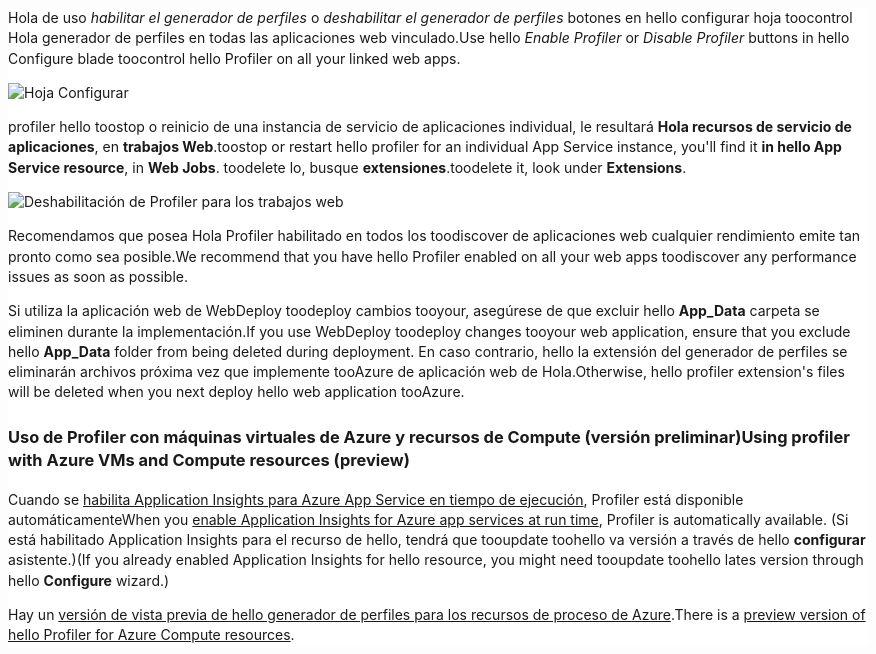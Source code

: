 <span data-ttu-id="6f01e-124">Hola de uso *habilitar el generador de perfiles* o *deshabilitar el generador de perfiles* botones en hello configurar hoja toocontrol Hola generador de perfiles en todas las aplicaciones web vinculado.</span><span class="sxs-lookup"><span data-stu-id="6f01e-124">Use hello *Enable Profiler* or *Disable Profiler* buttons in hello Configure blade toocontrol hello Profiler on all your linked web apps.</span></span>



![Hoja Configurar][linked app services]

<span data-ttu-id="6f01e-126">profiler hello toostop o reinicio de una instancia de servicio de aplicaciones individual, le resultará **Hola recursos de servicio de aplicaciones**, en **trabajos Web**.</span><span class="sxs-lookup"><span data-stu-id="6f01e-126">toostop or restart hello profiler for an individual App Service instance, you'll find it **in hello App Service resource**, in **Web Jobs**.</span></span> <span data-ttu-id="6f01e-127">toodelete lo, busque **extensiones**.</span><span class="sxs-lookup"><span data-stu-id="6f01e-127">toodelete it, look under **Extensions**.</span></span>

![Deshabilitación de Profiler para los trabajos web][disable-profiler-webjob]

<span data-ttu-id="6f01e-129">Recomendamos que posea Hola Profiler habilitado en todos los toodiscover de aplicaciones web cualquier rendimiento emite tan pronto como sea posible.</span><span class="sxs-lookup"><span data-stu-id="6f01e-129">We recommend that you have hello Profiler enabled on all your web apps toodiscover any performance issues as soon as possible.</span></span>

<span data-ttu-id="6f01e-130">Si utiliza la aplicación web de WebDeploy toodeploy cambios tooyour, asegúrese de que excluir hello **App_Data** carpeta se eliminen durante la implementación.</span><span class="sxs-lookup"><span data-stu-id="6f01e-130">If you use WebDeploy toodeploy changes tooyour web application, ensure that you exclude hello **App_Data** folder from being deleted during deployment.</span></span> <span data-ttu-id="6f01e-131">En caso contrario, hello la extensión del generador de perfiles se eliminarán archivos próxima vez que implemente tooAzure de aplicación web de Hola.</span><span class="sxs-lookup"><span data-stu-id="6f01e-131">Otherwise, hello profiler extension's files will be deleted when you next deploy hello web application tooAzure.</span></span>

### <a name="using-profiler-with-azure-vms-and-compute-resources-preview"></a><span data-ttu-id="6f01e-132">Uso de Profiler con máquinas virtuales de Azure y recursos de Compute (versión preliminar)</span><span class="sxs-lookup"><span data-stu-id="6f01e-132">Using profiler with Azure VMs and Compute resources (preview)</span></span>

<span data-ttu-id="6f01e-133">Cuando se [habilita Application Insights para Azure App Service en tiempo de ejecución](app-insights-azure-web-apps.md#run-time-instrumentation-with-application-insights), Profiler está disponible automáticamente</span><span class="sxs-lookup"><span data-stu-id="6f01e-133">When you [enable Application Insights for Azure app services at run time](app-insights-azure-web-apps.md#run-time-instrumentation-with-application-insights), Profiler is automatically available.</span></span> <span data-ttu-id="6f01e-134">(Si está habilitado Application Insights para el recurso de hello, tendrá que tooupdate toohello va versión a través de hello **configurar** asistente.)</span><span class="sxs-lookup"><span data-stu-id="6f01e-134">(If you already enabled Application Insights for hello resource, you might need tooupdate toohello lates version through hello **Configure** wizard.)</span></span>

<span data-ttu-id="6f01e-135">Hay un [versión de vista previa de hello generador de perfiles para los recursos de proceso de Azure](https://go.microsoft.com/fwlink/?linkid=848155).</span><span class="sxs-lookup"><span data-stu-id="6f01e-135">There is a [preview version of hello Profiler for Azure Compute resources](https://go.microsoft.com/fwlink/?linkid=848155).</span></span>


[performance-blade]: ./media/app-insights-profiler/performance-blade.png
[performance-blade-examples]: ./media/app-insights-profiler/performance-blade-examples.png
[trace-explorer]: ./media/app-insights-profiler/trace-explorer.png
[trace-explorer-toolbar]: ./media/app-insights-profiler/trace-explorer-toolbar.png
[trace-explorer-hint-tip]: ./media/app-insights-profiler/trace-explorer-hint-tip.png
[trace-explorer-hot-path]: ./media/app-insights-profiler/trace-explorer-hot-path.png
[enable-profiler-banner]: ./media/app-insights-profiler/enable-profiler-banner.png
[disable-profiler-webjob]: ./media/app-insights-profiler/disable-profiler-webjob.png
[linked app services]: ./media/app-insights-profiler/linked-app-services.png